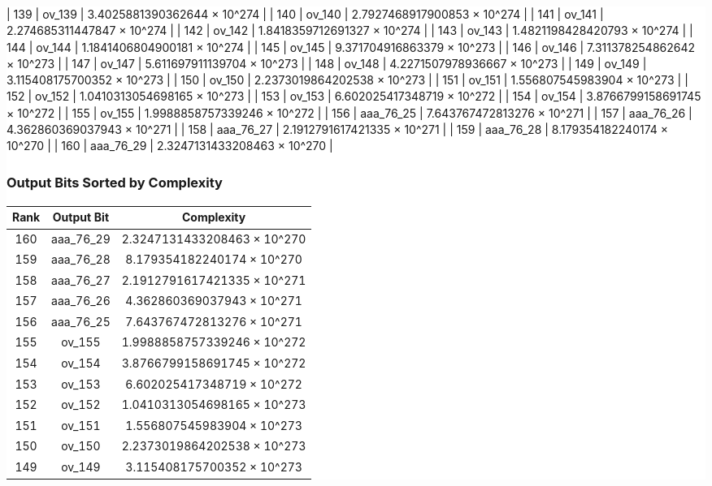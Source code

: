 | 139 | ov_139 | 3.4025881390362644 × 10^274 |
| 140 | ov_140 | 2.7927468917900853 × 10^274 |
| 141 | ov_141 | 2.274685311447847 × 10^274 |
| 142 | ov_142 | 1.8418359712691327 × 10^274 |
| 143 | ov_143 | 1.4821198428420793 × 10^274 |
| 144 | ov_144 | 1.1841406804900181 × 10^274 |
| 145 | ov_145 | 9.371704916863379 × 10^273 |
| 146 | ov_146 | 7.311378254862642 × 10^273 |
| 147 | ov_147 | 5.611697911139704 × 10^273 |
| 148 | ov_148 | 4.2271507978936667 × 10^273 |
| 149 | ov_149 | 3.115408175700352 × 10^273 |
| 150 | ov_150 | 2.2373019864202538 × 10^273 |
| 151 | ov_151 | 1.556807545983904 × 10^273 |
| 152 | ov_152 | 1.0410313054698165 × 10^273 |
| 153 | ov_153 | 6.602025417348719 × 10^272 |
| 154 | ov_154 | 3.8766799158691745 × 10^272 |
| 155 | ov_155 | 1.9988858757339246 × 10^272 |
| 156 | aaa_76_25 | 7.643767472813276 × 10^271 |
| 157 | aaa_76_26 | 4.362860369037943 × 10^271 |
| 158 | aaa_76_27 | 2.1912791617421335 × 10^271 |
| 159 | aaa_76_28 | 8.179354182240174 × 10^270 |
| 160 | aaa_76_29 | 2.3247131433208463 × 10^270 |

### Output Bits Sorted by Complexity

| Rank | Output Bit | Complexity |
|:----:|:----------:|:----------:|
| 160 | aaa_76_29 | 2.3247131433208463 × 10^270 |
| 159 | aaa_76_28 | 8.179354182240174 × 10^270 |
| 158 | aaa_76_27 | 2.1912791617421335 × 10^271 |
| 157 | aaa_76_26 | 4.362860369037943 × 10^271 |
| 156 | aaa_76_25 | 7.643767472813276 × 10^271 |
| 155 | ov_155 | 1.9988858757339246 × 10^272 |
| 154 | ov_154 | 3.8766799158691745 × 10^272 |
| 153 | ov_153 | 6.602025417348719 × 10^272 |
| 152 | ov_152 | 1.0410313054698165 × 10^273 |
| 151 | ov_151 | 1.556807545983904 × 10^273 |
| 150 | ov_150 | 2.2373019864202538 × 10^273 |
| 149 | ov_149 | 3.115408175700352 × 10^273 |